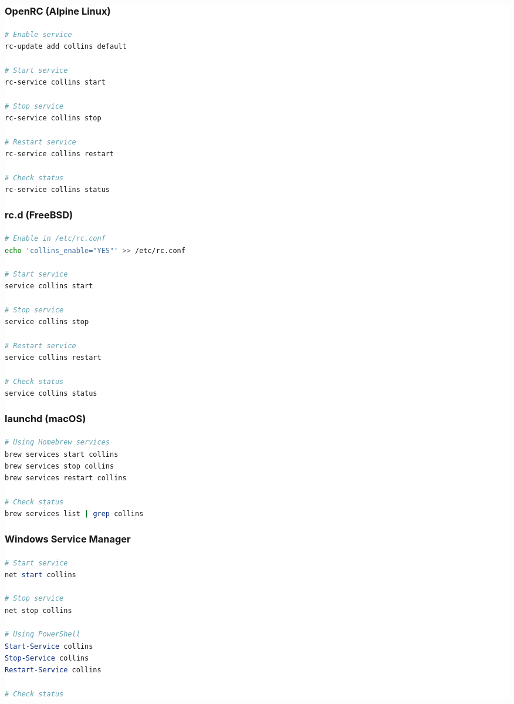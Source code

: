 ### OpenRC (Alpine Linux)

```bash
# Enable service
rc-update add collins default

# Start service
rc-service collins start

# Stop service
rc-service collins stop

# Restart service
rc-service collins restart

# Check status
rc-service collins status
```

### rc.d (FreeBSD)

```bash
# Enable in /etc/rc.conf
echo 'collins_enable="YES"' >> /etc/rc.conf

# Start service
service collins start

# Stop service
service collins stop

# Restart service
service collins restart

# Check status
service collins status
```

### launchd (macOS)

```bash
# Using Homebrew services
brew services start collins
brew services stop collins
brew services restart collins

# Check status
brew services list | grep collins
```

### Windows Service Manager

```powershell
# Start service
net start collins

# Stop service
net stop collins

# Using PowerShell
Start-Service collins
Stop-Service collins
Restart-Service collins

# Check status
```